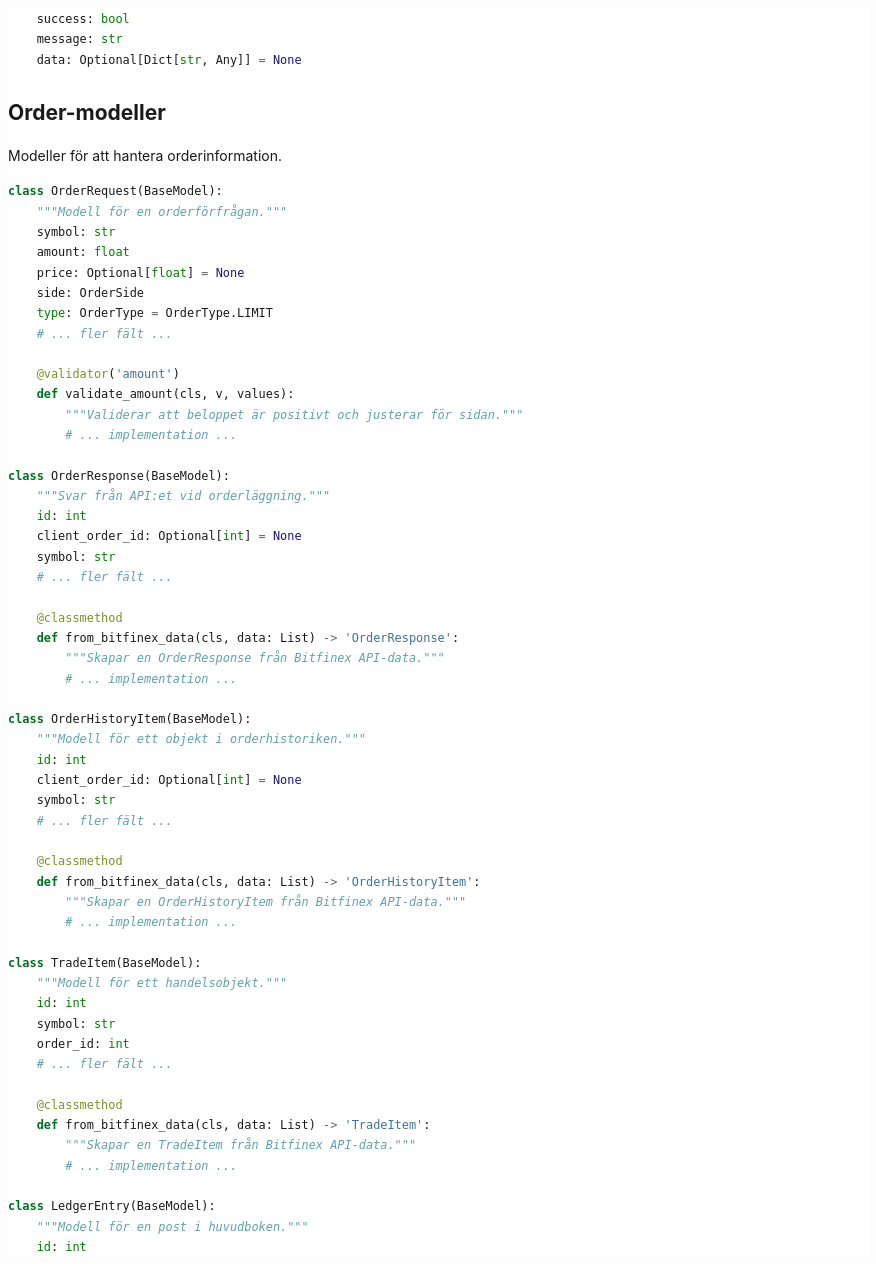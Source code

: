 ```python
    success: bool
    message: str
    data: Optional[Dict[str, Any]] = None
```

## Order-modeller

Modeller för att hantera orderinformation.

```python
class OrderRequest(BaseModel):
    """Modell för en orderförfrågan."""
    symbol: str
    amount: float
    price: Optional[float] = None
    side: OrderSide
    type: OrderType = OrderType.LIMIT
    # ... fler fält ...

    @validator('amount')
    def validate_amount(cls, v, values):
        """Validerar att beloppet är positivt och justerar för sidan."""
        # ... implementation ...

class OrderResponse(BaseModel):
    """Svar från API:et vid orderläggning."""
    id: int
    client_order_id: Optional[int] = None
    symbol: str
    # ... fler fält ...

    @classmethod
    def from_bitfinex_data(cls, data: List) -> 'OrderResponse':
        """Skapar en OrderResponse från Bitfinex API-data."""
        # ... implementation ...

class OrderHistoryItem(BaseModel):
    """Modell för ett objekt i orderhistoriken."""
    id: int
    client_order_id: Optional[int] = None
    symbol: str
    # ... fler fält ...

    @classmethod
    def from_bitfinex_data(cls, data: List) -> 'OrderHistoryItem':
        """Skapar en OrderHistoryItem från Bitfinex API-data."""
        # ... implementation ...

class TradeItem(BaseModel):
    """Modell för ett handelsobjekt."""
    id: int
    symbol: str
    order_id: int
    # ... fler fält ...

    @classmethod
    def from_bitfinex_data(cls, data: List) -> 'TradeItem':
        """Skapar en TradeItem från Bitfinex API-data."""
        # ... implementation ...

class LedgerEntry(BaseModel):
    """Modell för en post i huvudboken."""
    id: int
```